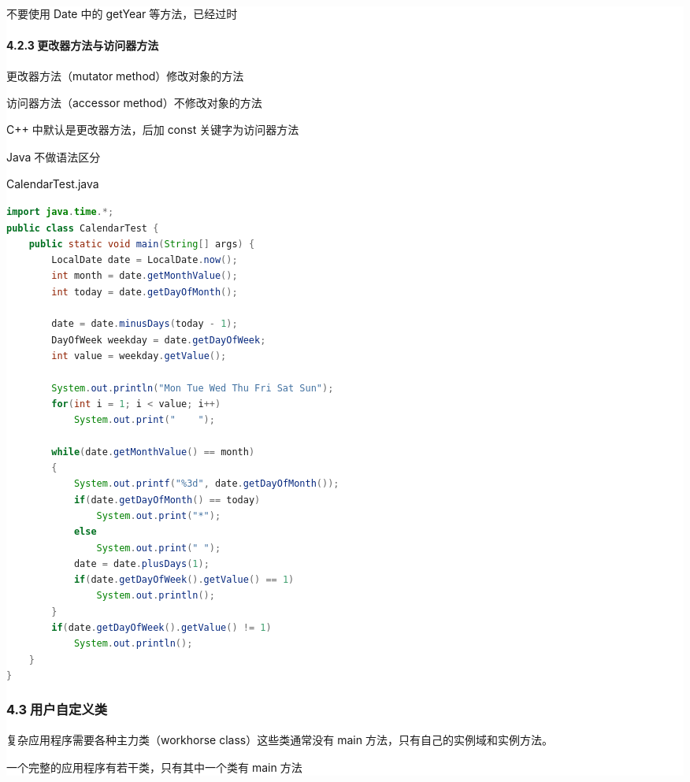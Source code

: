 不要使用 Date 中的 getYear 等方法，已经过时



#### 4.2.3 更改器方法与访问器方法

更改器方法（mutator method）修改对象的方法

访问器方法（accessor method）不修改对象的方法



C++ 中默认是更改器方法，后加 const 关键字为访问器方法

Java 不做语法区分

CalendarTest.java

```java
import java.time.*;
public class CalendarTest {
	public static void main(String[] args) {
		LocalDate date = LocalDate.now();
		int month = date.getMonthValue();
		int today = date.getDayOfMonth();

		date = date.minusDays(today - 1);
		DayOfWeek weekday = date.getDayOfWeek;
		int value = weekday.getValue();

		System.out.println("Mon Tue Wed Thu Fri Sat Sun");
		for(int i = 1; i < value; i++)
			System.out.print("    ");

		while(date.getMonthValue() == month)
		{
			System.out.printf("%3d", date.getDayOfMonth());
			if(date.getDayOfMonth() == today)
				System.out.print("*");
			else
				System.out.print(" ");
			date = date.plusDays(1);
			if(date.getDayOfWeek().getValue() == 1)
				System.out.println();
		}
		if(date.getDayOfWeek().getValue() != 1)
			System.out.println();
	}
}
```



### 4.3 用户自定义类

复杂应用程序需要各种主力类（workhorse class）这些类通常没有 main 方法，只有自己的实例域和实例方法。

一个完整的应用程序有若干类，只有其中一个类有 main 方法
